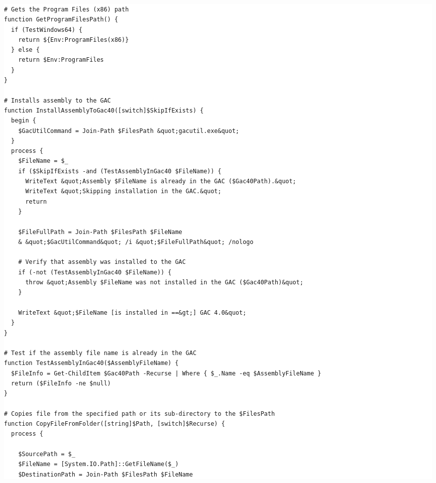     # Gets the Program Files (x86) path
    function GetProgramFilesPath() {
      if (TestWindows64) {
        return ${Env:ProgramFiles(x86)}
      } else {
        return $Env:ProgramFiles
      }
    }
    
    # Installs assembly to the GAC
    function InstallAssemblyToGac40([switch]$SkipIfExists) {
      begin {
        $GacUtilCommand = Join-Path $FilesPath &quot;gacutil.exe&quot;
      }
      process {
        $FileName = $_
        if ($SkipIfExists -and (TestAssemblyInGac40 $FileName)) {
          WriteText &quot;Assembly $FileName is already in the GAC ($Gac40Path).&quot;
          WriteText &quot;Skipping installation in the GAC.&quot;
          return
        }
        
        $FileFullPath = Join-Path $FilesPath $FileName
        & &quot;$GacUtilCommand&quot; /i &quot;$FileFullPath&quot; /nologo
    
        # Verify that assembly was installed to the GAC
        if (-not (TestAssemblyInGac40 $FileName)) {
          throw &quot;Assembly $FileName was not installed in the GAC ($Gac40Path)&quot;
        }
    
        WriteText &quot;$FileName [is installed in ==&gt;] GAC 4.0&quot;
      }
    }
    
    # Test if the assembly file name is already in the GAC
    function TestAssemblyInGac40($AssemblyFileName) {
      $FileInfo = Get-ChildItem $Gac40Path -Recurse | Where { $_.Name -eq $AssemblyFileName }
      return ($FileInfo -ne $null)
    }
    
    # Copies file from the specified path or its sub-directory to the $FilesPath
    function CopyFileFromFolder([string]$Path, [switch]$Recurse) {
      process {
    
        $SourcePath = $_
        $FileName = [System.IO.Path]::GetFileName($_)
        $DestinationPath = Join-Path $FilesPath $FileName
    

[0]: http://code.msdn.microsoft.com/SPPwrShllTeamBuild
[1]: http://blogs.msdn.com/b/sharepointdev/archive/2011/08/25/creating-your-first-tfs-build-process-for-sharepoint-projects.aspx